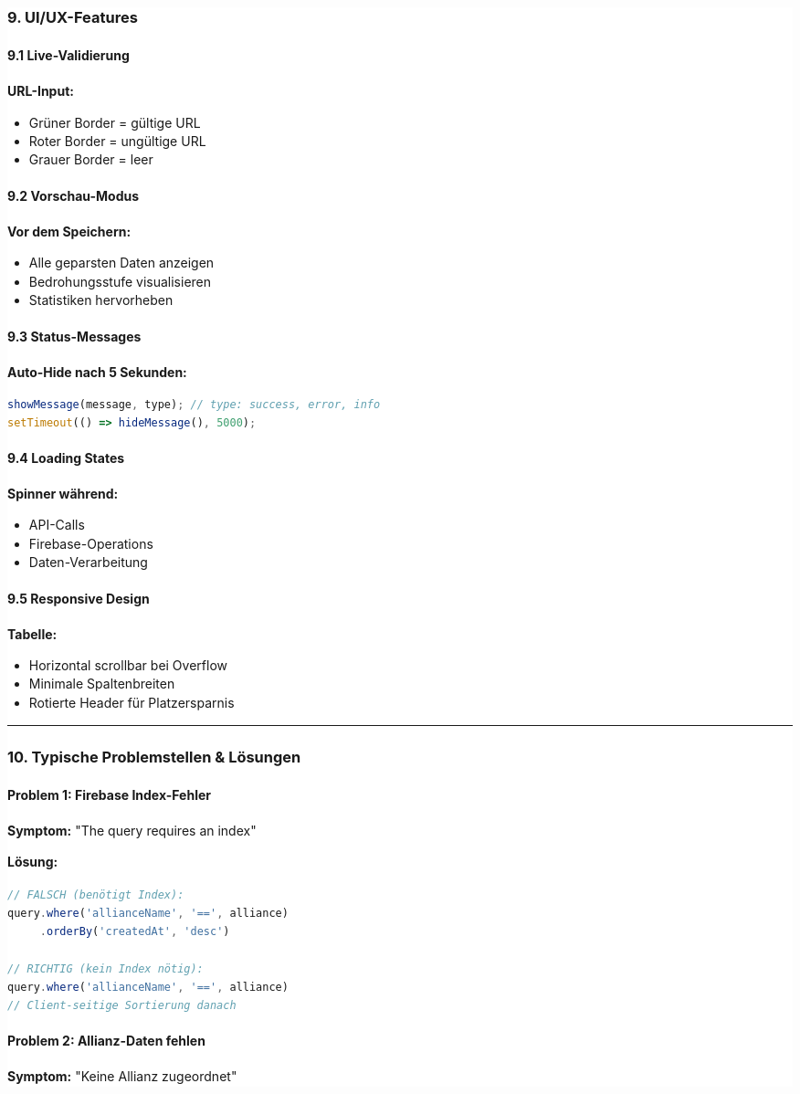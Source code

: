 
### 9. **UI/UX-Features**

#### 9.1 Live-Validierung
**URL-Input:**
- Grüner Border = gültige URL
- Roter Border = ungültige URL
- Grauer Border = leer

#### 9.2 Vorschau-Modus
**Vor dem Speichern:**
- Alle geparsten Daten anzeigen
- Bedrohungsstufe visualisieren
- Statistiken hervorheben

#### 9.3 Status-Messages
**Auto-Hide nach 5 Sekunden:**
```javascript
showMessage(message, type); // type: success, error, info
setTimeout(() => hideMessage(), 5000);
```

#### 9.4 Loading States
**Spinner während:**
- API-Calls
- Firebase-Operations
- Daten-Verarbeitung

#### 9.5 Responsive Design
**Tabelle:**
- Horizontal scrollbar bei Overflow
- Minimale Spaltenbreiten
- Rotierte Header für Platzersparnis

---

### 10. **Typische Problemstellen & Lösungen**

#### Problem 1: Firebase Index-Fehler
**Symptom:** "The query requires an index"

**Lösung:**
```javascript
// FALSCH (benötigt Index):
query.where('allianceName', '==', alliance)
     .orderBy('createdAt', 'desc')

// RICHTIG (kein Index nötig):
query.where('allianceName', '==', alliance)
// Client-seitige Sortierung danach
```

#### Problem 2: Allianz-Daten fehlen
**Symptom:** "Keine Allianz zugeordnet"
